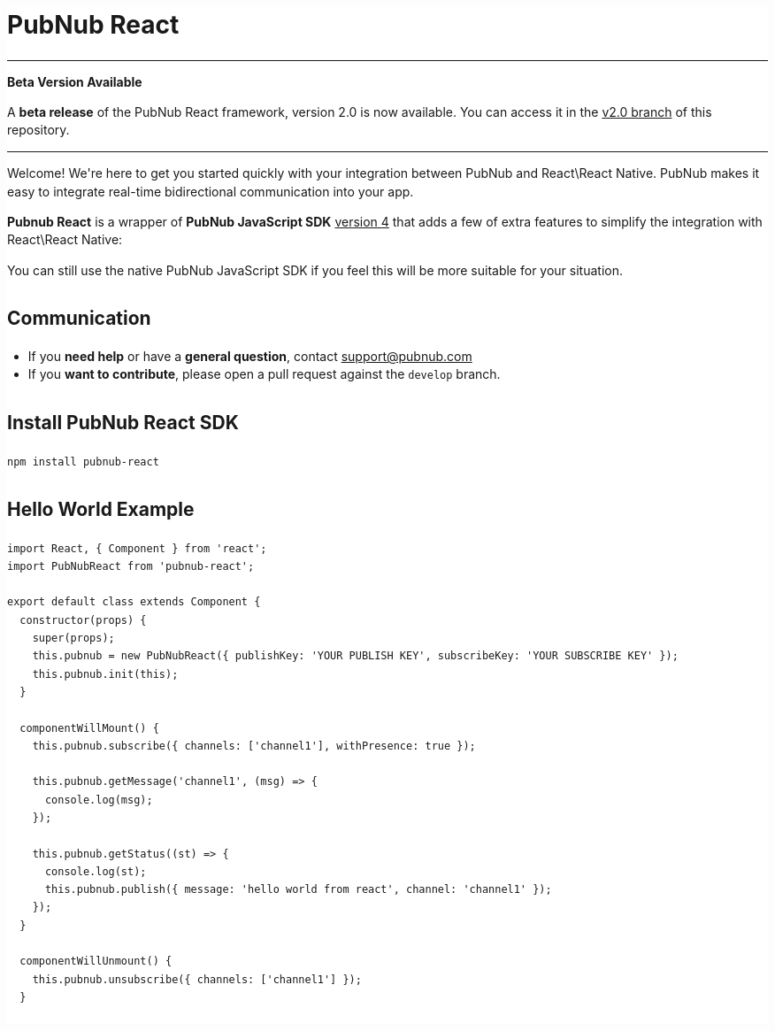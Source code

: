 # PubNub React

---

**Beta Version Available**

A **beta release** of the PubNub React framework, version 2.0 is now available.
You can access it in the [v2.0 branch](https://github.com/pubnub/react/tree/v2.0) of this repository.

---

Welcome! We're here to get you started quickly with your integration between PubNub and React\React Native.
PubNub makes it easy to integrate real-time bidirectional communication into your app.

**Pubnub React** is a wrapper of **PubNub JavaScript SDK** [version 4](https://www.pubnub.com/docs/javascript/pubnub-javascript-sdk-v4)
that adds a few of extra features to simplify the integration with React\React Native:

You can still use the native PubNub JavaScript SDK if you feel this will be more suitable for your situation.

## Communication

- If you **need help** or have a **general question**, contact <support@pubnub.com>
- If you **want to contribute**, please open a pull request against the `develop` branch.

## Install PubNub React SDK

```shell
npm install pubnub-react
```

## Hello World Example

```
import React, { Component } from 'react';
import PubNubReact from 'pubnub-react';

export default class extends Component {
  constructor(props) {
    super(props);
    this.pubnub = new PubNubReact({ publishKey: 'YOUR PUBLISH KEY', subscribeKey: 'YOUR SUBSCRIBE KEY' });
    this.pubnub.init(this);
  }
  
  componentWillMount() {
    this.pubnub.subscribe({ channels: ['channel1'], withPresence: true });
    
    this.pubnub.getMessage('channel1', (msg) => {
      console.log(msg);
    });
    
    this.pubnub.getStatus((st) => {
      console.log(st);
      this.pubnub.publish({ message: 'hello world from react', channel: 'channel1' });
    });
  }
  
  componentWillUnmount() {
    this.pubnub.unsubscribe({ channels: ['channel1'] });
  }
  
```